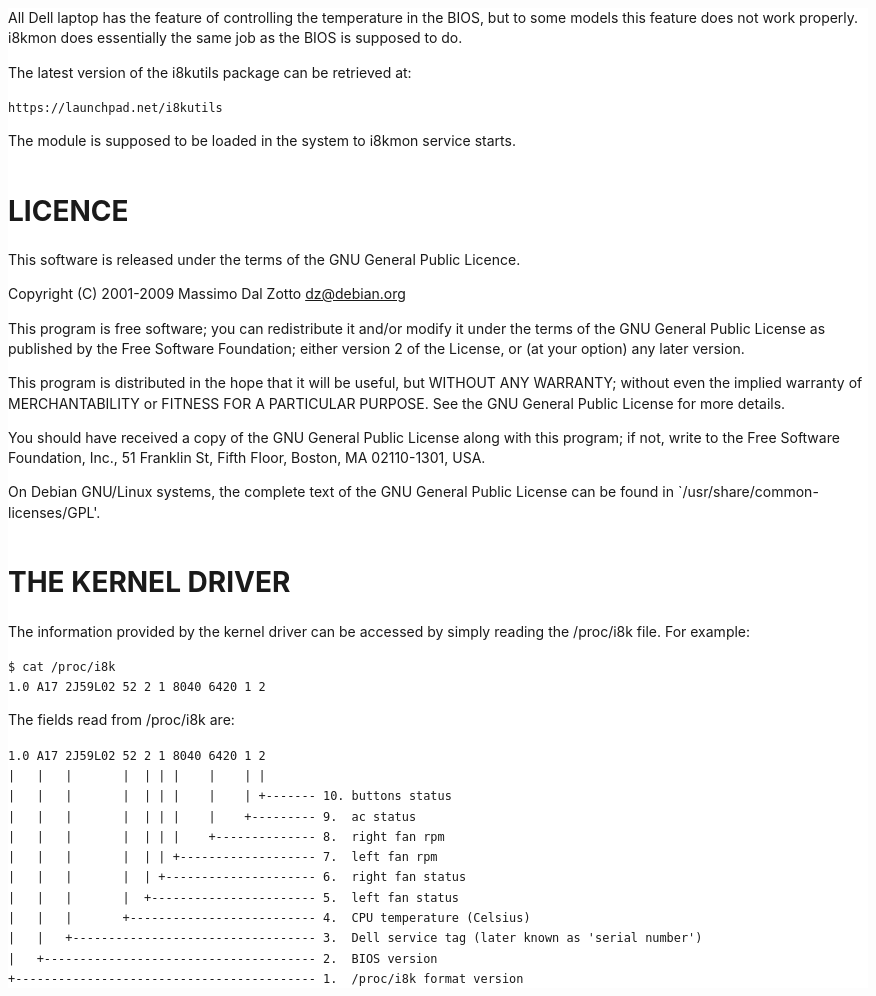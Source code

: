All Dell laptop has the feature of controlling the temperature in the BIOS, but
to some models this feature does not work properly. i8kmon does essentially the same
job as the BIOS is supposed to do.

The latest version of the i8kutils package can be retrieved at:

    https://launchpad.net/i8kutils

The module is supposed to be loaded in the system to i8kmon service starts.


LICENCE
=======

This software is released under the terms of the GNU General Public
Licence.

   Copyright (C) 2001-2009 Massimo Dal Zotto <dz@debian.org>

   This program is free software; you can redistribute it and/or modify
   it under the terms of the GNU General Public License as published by
   the Free Software Foundation; either version 2 of the License, or
   (at your option) any later version.

   This program is distributed in the hope that it will be useful,
   but WITHOUT ANY WARRANTY; without even the implied warranty of
   MERCHANTABILITY or FITNESS FOR A PARTICULAR PURPOSE.  See the
   GNU General Public License for more details.

   You should have received a copy of the GNU General Public License
   along with this program; if not, write to the Free Software Foundation,
   Inc., 51 Franklin St, Fifth Floor, Boston, MA 02110-1301, USA.

On Debian GNU/Linux systems, the complete text of the GNU General
Public License can be found in `/usr/share/common-licenses/GPL'.


THE KERNEL DRIVER
=================

The information provided by the kernel driver can be accessed by simply
reading the /proc/i8k file. For example:

    $ cat /proc/i8k
    1.0 A17 2J59L02 52 2 1 8040 6420 1 2

The fields read from /proc/i8k are:

    1.0 A17 2J59L02 52 2 1 8040 6420 1 2
    |   |   |       |  | | |    |    | |
    |   |   |       |  | | |    |    | +------- 10. buttons status
    |   |   |       |  | | |    |    +--------- 9.  ac status
    |   |   |       |  | | |    +-------------- 8.  right fan rpm
    |   |   |       |  | | +------------------- 7.  left fan rpm
    |   |   |       |  | +--------------------- 6.  right fan status
    |   |   |       |  +----------------------- 5.  left fan status
    |   |   |       +-------------------------- 4.  CPU temperature (Celsius)
    |   |   +---------------------------------- 3.  Dell service tag (later known as 'serial number')
    |   +-------------------------------------- 2.  BIOS version
    +------------------------------------------ 1.  /proc/i8k format version
